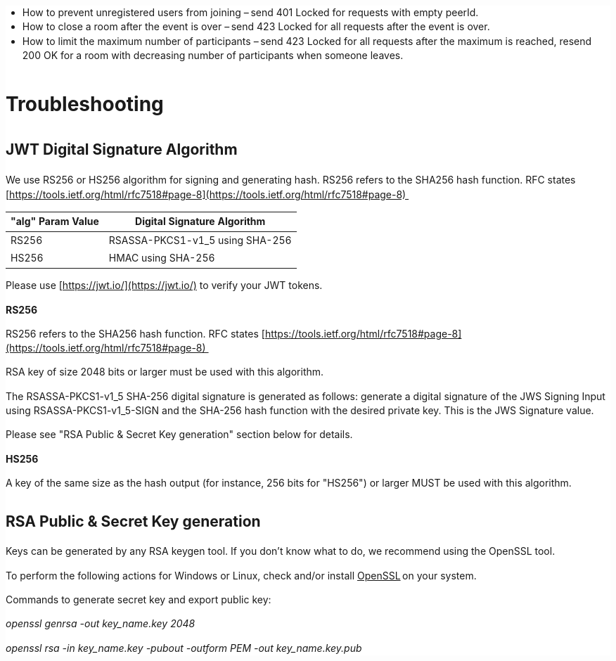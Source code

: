 *   How to prevent unregistered users from joining – send 401 Locked for requests with empty peerId.
*   How to close a room after the event is over – send 423 Locked for all requests after the event is over.
*   How to limit the maximum number of participants – send 423 Locked for all requests after the maximum is reached, resend 200 OK for a room with decreasing number of participants when someone leaves.

**Troubleshooting**
===================

**JWT Digital Signature Algorithm**
-----------------------------------

We use RS256 or HS256 algorithm for signing and generating hash. RS256 refers to the SHA256 hash function. RFC states [https://tools.ietf.org/html/rfc7518#page-8](https://tools.ietf.org/html/rfc7518#page-8) 

| \"alg\" Param Value | Digital Signature Algorithm     |
|---------------------|---------------------------------|
| RS256               | RSASSA-PKCS1-v1_5 using SHA-256 |
|  HS256              |  HMAC using SHA-256             |


Please use [https://jwt.io/](https://jwt.io/) to verify your JWT tokens.

**RS256**

RS256 refers to the SHA256 hash function. RFC states [https://tools.ietf.org/html/rfc7518#page-8](https://tools.ietf.org/html/rfc7518#page-8) 

RSA key of size 2048 bits or larger must be used with this algorithm.

The RSASSA-PKCS1-v1\_5 SHA-256 digital signature is generated as follows: generate a digital signature of the JWS Signing Input using RSASSA-PKCS1-v1\_5-SIGN and the SHA-256 hash function with the desired private key. This is the JWS Signature value.

Please see "RSA Public & Secret Key generation" section below for details.

**HS256** 

A key of the same size as the hash output (for instance, 256 bits for "HS256") or larger MUST be used with this algorithm. 

**RSA Public & Secret Key generation**
--------------------------------------

Keys can be generated by any RSA keygen tool. If you don’t know what to do, we recommend using the OpenSSL tool.

To perform the following actions for Windows or Linux, check and/or install [OpenSSL](http://en.wikipedia.org/wiki/OpenSSL) on your system.

Commands to generate secret key and export public key:

_openssl genrsa -out key\_name.key 2048_

_openssl rsa -in key\_name.key -pubout -outform PEM -out key\_name.key.pub_
